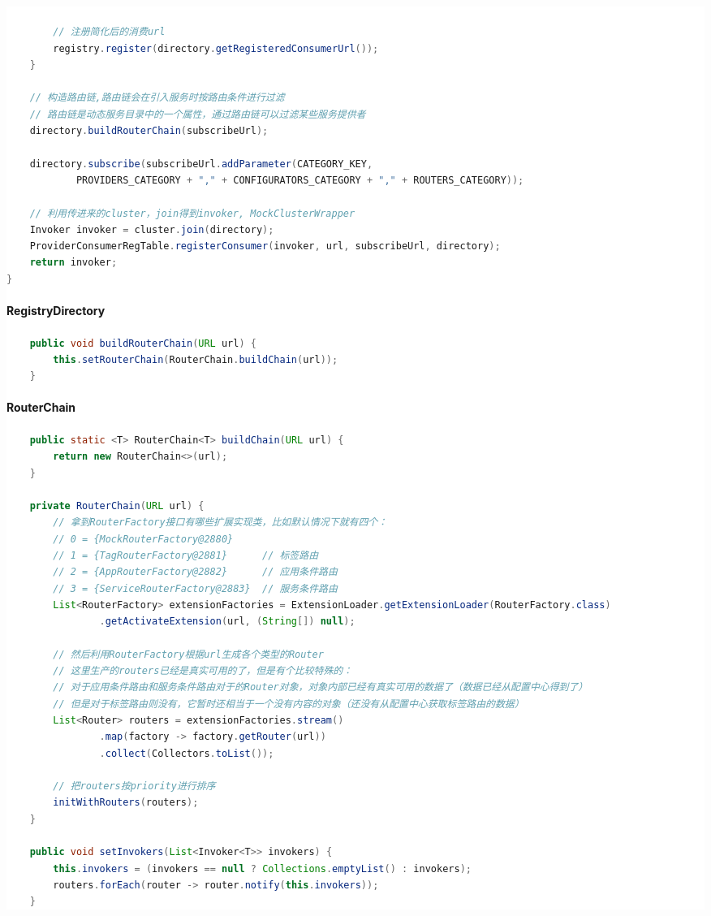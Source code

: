```java

        // 注册简化后的消费url
        registry.register(directory.getRegisteredConsumerUrl());
    }

    // 构造路由链,路由链会在引入服务时按路由条件进行过滤
    // 路由链是动态服务目录中的一个属性，通过路由链可以过滤某些服务提供者
    directory.buildRouterChain(subscribeUrl);

    directory.subscribe(subscribeUrl.addParameter(CATEGORY_KEY,
            PROVIDERS_CATEGORY + "," + CONFIGURATORS_CATEGORY + "," + ROUTERS_CATEGORY));

    // 利用传进来的cluster，join得到invoker, MockClusterWrapper
    Invoker invoker = cluster.join(directory);
    ProviderConsumerRegTable.registerConsumer(invoker, url, subscribeUrl, directory);
    return invoker;
}
```

#### RegistryDirectory

```java
    public void buildRouterChain(URL url) {
        this.setRouterChain(RouterChain.buildChain(url));
    }
```

#### RouterChain

```java
    public static <T> RouterChain<T> buildChain(URL url) {
        return new RouterChain<>(url);
    }

    private RouterChain(URL url) {
        // 拿到RouterFactory接口有哪些扩展实现类，比如默认情况下就有四个：
        // 0 = {MockRouterFactory@2880}
        // 1 = {TagRouterFactory@2881}      // 标签路由
        // 2 = {AppRouterFactory@2882}      // 应用条件路由
        // 3 = {ServiceRouterFactory@2883}  // 服务条件路由
        List<RouterFactory> extensionFactories = ExtensionLoader.getExtensionLoader(RouterFactory.class)
                .getActivateExtension(url, (String[]) null);

        // 然后利用RouterFactory根据url生成各个类型的Router
        // 这里生产的routers已经是真实可用的了，但是有个比较特殊的：
        // 对于应用条件路由和服务条件路由对于的Router对象，对象内部已经有真实可用的数据了（数据已经从配置中心得到了）
        // 但是对于标签路由则没有，它暂时还相当于一个没有内容的对象（还没有从配置中心获取标签路由的数据）
        List<Router> routers = extensionFactories.stream()
                .map(factory -> factory.getRouter(url))
                .collect(Collectors.toList());

        // 把routers按priority进行排序
        initWithRouters(routers);
    }

	public void setInvokers(List<Invoker<T>> invokers) {
        this.invokers = (invokers == null ? Collections.emptyList() : invokers);
        routers.forEach(router -> router.notify(this.invokers));
    }
```
